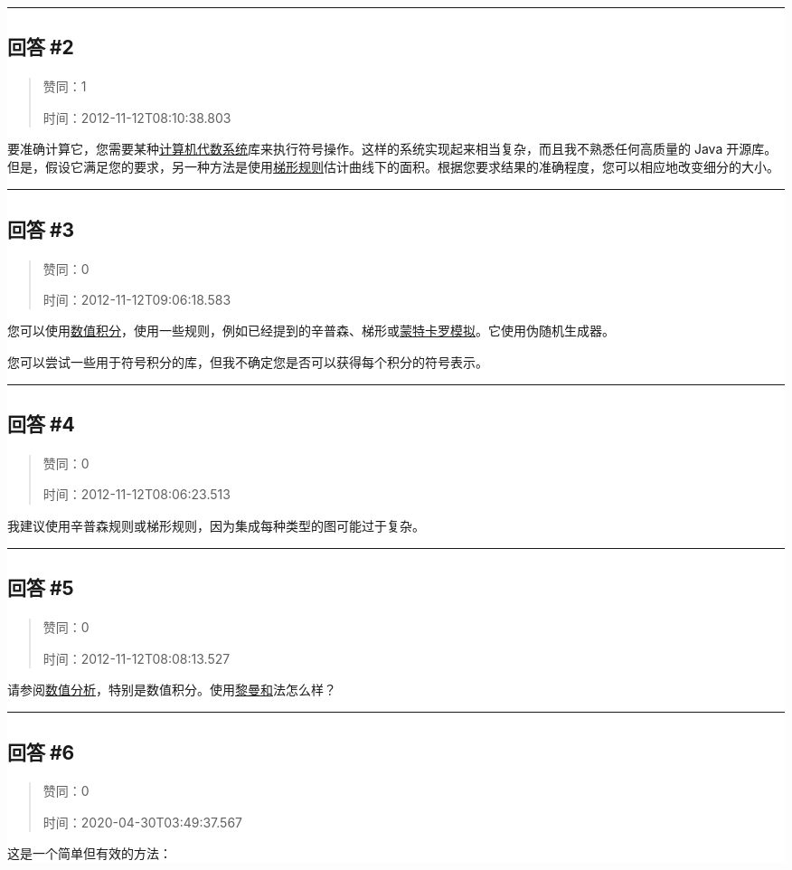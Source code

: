 * * *

## 回答 #2

> 赞同：1
> 
> 时间：2012-11-12T08:10:38.803

要准确计算它，您需要某种[计算机代数系统](http://en.wikipedia.org/wiki/Computer_algebra_system)库来执行符号操作。这样的系统实现起来相当复杂，而且我不熟悉任何高质量的 Java 开源库。但是，假设它满足您的要求，另一种方法是使用[梯形规则](http://en.wikipedia.org/wiki/Trapezoidal_rule)估计曲线下的面积。根据您要求结果的准确程度，您可以相应地改变细分的大小。

* * *

## 回答 #3

> 赞同：0
> 
> 时间：2012-11-12T09:06:18.583

您可以使用[数值积分](http://en.wikipedia.org/wiki/Numerical_integration)，使用一些规则，例如已经提到的辛普森、梯形或[蒙特卡罗模拟](http://en.wikipedia.org/wiki/Monte_Carlo_integration)。它使用伪随机生成器。

您可以尝试一些用于符号积分的库，但我不确定您是否可以获得每个积分的符号表示。

* * *

## 回答 #4

> 赞同：0
> 
> 时间：2012-11-12T08:06:23.513

我建议使用辛普森规则或梯形规则，因为集成每种类型的图可能过于复杂。

* * *

## 回答 #5

> 赞同：0
> 
> 时间：2012-11-12T08:08:13.527

请参阅[数值分析](http://en.wikipedia.org/wiki/Numerical_analysis)，特别是数值积分。使用[黎曼和](http://en.wikipedia.org/wiki/Riemann_sum)法怎么样？

* * *

## 回答 #6

> 赞同：0
> 
> 时间：2020-04-30T03:49:37.567

这是一个简单但有效的方法：
